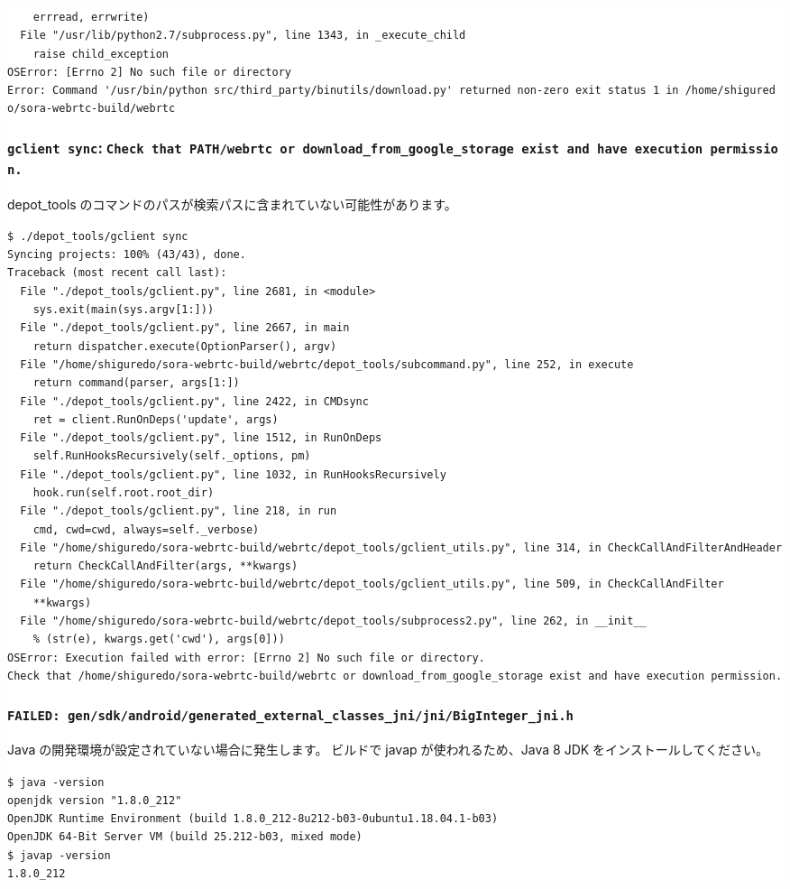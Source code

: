 ```
    errread, errwrite)
  File "/usr/lib/python2.7/subprocess.py", line 1343, in _execute_child
    raise child_exception
OSError: [Errno 2] No such file or directory
Error: Command '/usr/bin/python src/third_party/binutils/download.py' returned non-zero exit status 1 in /home/shiguredo/sora-webrtc-build/webrtc
```

### ``gclient sync``: ``Check that PATH/webrtc or download_from_google_storage exist and have execution permission.``

depot_tools のコマンドのパスが検索パスに含まれていない可能性があります。

```
$ ./depot_tools/gclient sync
Syncing projects: 100% (43/43), done.
Traceback (most recent call last):
  File "./depot_tools/gclient.py", line 2681, in <module>
    sys.exit(main(sys.argv[1:]))
  File "./depot_tools/gclient.py", line 2667, in main
    return dispatcher.execute(OptionParser(), argv)
  File "/home/shiguredo/sora-webrtc-build/webrtc/depot_tools/subcommand.py", line 252, in execute
    return command(parser, args[1:])
  File "./depot_tools/gclient.py", line 2422, in CMDsync
    ret = client.RunOnDeps('update', args)
  File "./depot_tools/gclient.py", line 1512, in RunOnDeps
    self.RunHooksRecursively(self._options, pm)
  File "./depot_tools/gclient.py", line 1032, in RunHooksRecursively
    hook.run(self.root.root_dir)
  File "./depot_tools/gclient.py", line 218, in run
    cmd, cwd=cwd, always=self._verbose)
  File "/home/shiguredo/sora-webrtc-build/webrtc/depot_tools/gclient_utils.py", line 314, in CheckCallAndFilterAndHeader
    return CheckCallAndFilter(args, **kwargs)
  File "/home/shiguredo/sora-webrtc-build/webrtc/depot_tools/gclient_utils.py", line 509, in CheckCallAndFilter
    **kwargs)
  File "/home/shiguredo/sora-webrtc-build/webrtc/depot_tools/subprocess2.py", line 262, in __init__
    % (str(e), kwargs.get('cwd'), args[0]))
OSError: Execution failed with error: [Errno 2] No such file or directory.
Check that /home/shiguredo/sora-webrtc-build/webrtc or download_from_google_storage exist and have execution permission.
```

### `FAILED: gen/sdk/android/generated_external_classes_jni/jni/BigInteger_jni.h`

Java の開発環境が設定されていない場合に発生します。
ビルドで javap が使われるため、Java 8 JDK をインストールしてください。

```
$ java -version
openjdk version "1.8.0_212"
OpenJDK Runtime Environment (build 1.8.0_212-8u212-b03-0ubuntu1.18.04.1-b03)
OpenJDK 64-Bit Server VM (build 25.212-b03, mixed mode)
$ javap -version
1.8.0_212
```
